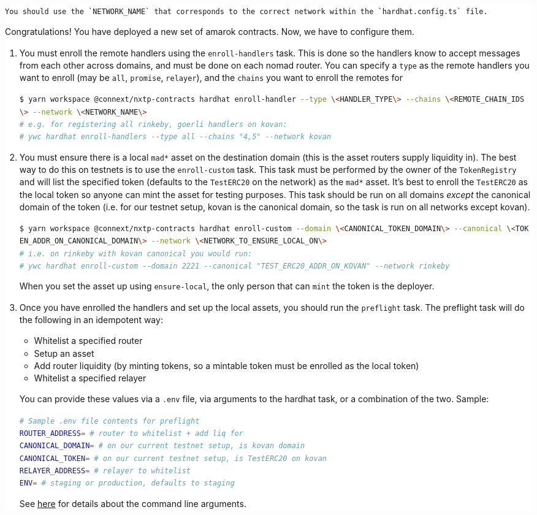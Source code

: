     You should use the `NETWORK_NAME` that corresponds to the correct network within the `hardhat.config.ts` file.

Congratulations! You have deployed a new set of amarok contracts. Now, we have to configure them.

1. You must enroll the remote handlers using the `enroll-handlers` task. This is done so the handlers know to accept messages from each other across domains, and must be done on each nomad router. You can specify a `type` as the remote handlers you want to enroll (may be `all`, `promise`, `relayer`), and the `chains` you want to enroll the remotes for

   ```bash
   $ yarn workspace @connext/nxtp-contracts hardhat enroll-handler --type \<HANDLER_TYPE\> --chains \<REMOTE_CHAIN_IDS\> --network \<NETWORK_NAME\>
   # e.g. for registering all rinkeby, goerli handlers on kovan:
   # ywc hardhat enroll-handlers --type all --chains "4,5" --network kovan
   ```

2. You must ensure there is a local `mad*` asset on the destination domain (this is the asset routers supply liquidity in). The best way to do this on testnets is to use the `enroll-custom` task. This task must be performed by the owner of the `TokenRegistry` and will list the specified token (defaults to the `TestERC20` on the network) as the `mad*` asset. It’s best to enroll the `TestERC20` as the local token so anyone can mint the asset for testing purposes. This task should be run on all domains _except_ the canonical domain of the token (i.e. for our testnet setup, kovan is the canonical domain, so the task is run on all networks except kovan).

   ```bash
   $ yarn workspace @connext/nxtp-contracts hardhat enroll-custom --domain \<CANONICAL_TOKEN_DOMAIN\> --canonical \<TOKEN_ADDR_ON_CANONICAL_DOMAIN\> --network \<NETWORK_TO_ENSURE_LOCAL_ON\>
   # i.e. on rinkeby with kovan canonical you would run:
   # ywc hardhat enroll-custom --domain 2221 --canonical "TEST_ERC20_ADDR_ON_KOVAN" --network rinkeby
   ```

   When you set the asset up using `ensure-local`, the only person that can `mint` the token
   is the deployer.

3. Once you have enrolled the handlers and set up the local assets, you should run the `preflight` task. The preflight task will do the following in an idempotent way:

   - Whitelist a specified router
   - Setup an asset
   - Add router liquidity (by minting tokens, so a mintable token must be enrolled as the local token)
   - Whitelist a specified relayer

   You can provide these values via a `.env` file, via arguments to the hardhat task, or a combination of the two. Sample:

   ```bash
   # Sample .env file contents for preflight
   ROUTER_ADDRESS= # router to whitelist + add liq for
   CANONICAL_DOMAIN= # on our current testnet setup, is kovan domain
   CANONICAL_TOKEN= # on our current testnet setup, is TestERC20 on kovan
   RELAYER_ADDRESS= # relayer to whitelist
   ENV= # staging or production, defaults to staging
   ```

   See [here](https://github.com/connext/nxtp/blob/819cdd7fe2cd164d8b14160a34424d640c9f21ac/packages/deployments/contracts/src/tasks/preflight.ts#L6-L12) for details about the command line arguments.
